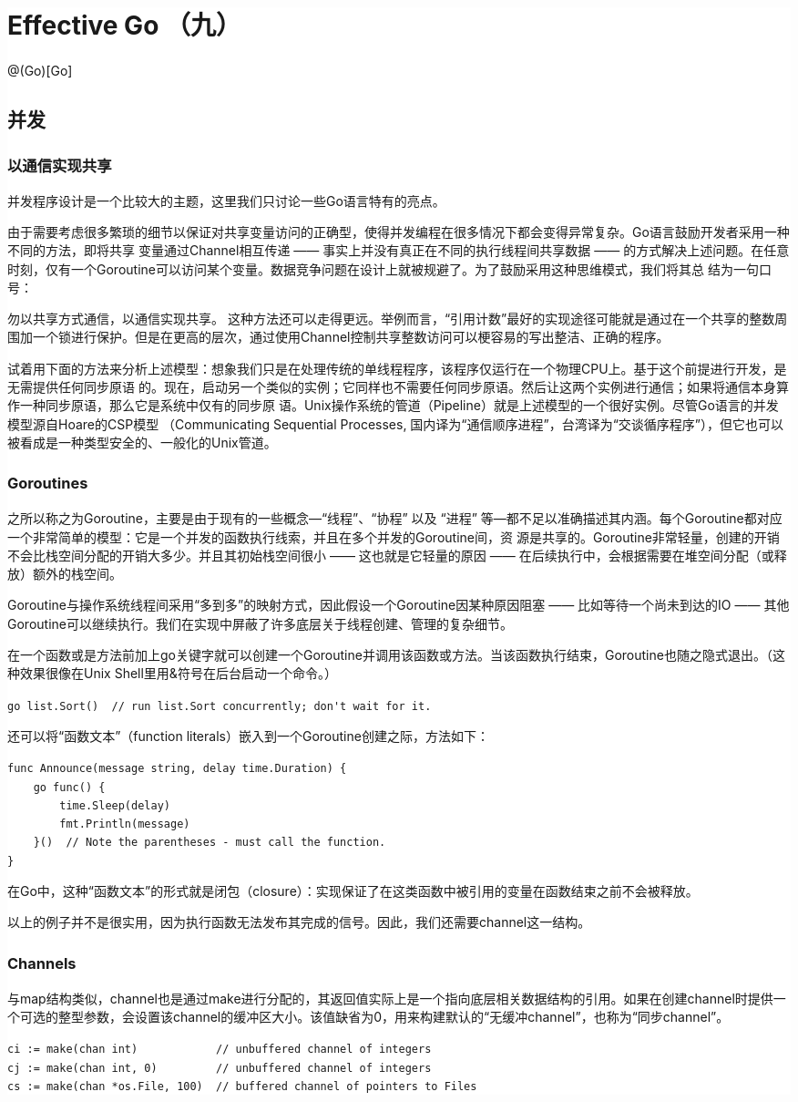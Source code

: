 # Effective Go （九）
@(Go)[Go]

## 并发

### 以通信实现共享

并发程序设计是一个比较大的主题，这里我们只讨论一些Go语言特有的亮点。

由于需要考虑很多繁琐的细节以保证对共享变量访问的正确型，使得并发编程在很多情况下都会变得异常复杂。Go语言鼓励开发者采用一种不同的方法，即将共享 变量通过Channel相互传递 —— 事实上并没有真正在不同的执行线程间共享数据 —— 的方式解决上述问题。在任意时刻，仅有一个Goroutine可以访问某个变量。数据竞争问题在设计上就被规避了。为了鼓励采用这种思维模式，我们将其总 结为一句口号：

勿以共享方式通信，以通信实现共享。
这种方法还可以走得更远。举例而言，“引用计数”最好的实现途径可能就是通过在一个共享的整数周围加一个锁进行保护。但是在更高的层次，通过使用Channel控制共享整数访问可以梗容易的写出整洁、正确的程序。

试着用下面的方法来分析上述模型：想象我们只是在处理传统的单线程程序，该程序仅运行在一个物理CPU上。基于这个前提进行开发，是无需提供任何同步原语 的。现在，启动另一个类似的实例；它同样也不需要任何同步原语。然后让这两个实例进行通信；如果将通信本身算作一种同步原语，那么它是系统中仅有的同步原 语。Unix操作系统的管道（Pipeline）就是上述模型的一个很好实例。尽管Go语言的并发模型源自Hoare的CSP模型 （Communicating Sequential Processes, 国内译为“通信顺序进程”，台湾译为“交谈循序程序”），但它也可以被看成是一种类型安全的、一般化的Unix管道。

### Goroutines

之所以称之为Goroutine，主要是由于现有的一些概念—“线程”、“协程” 以及 “进程” 等—都不足以准确描述其内涵。每个Goroutine都对应一个非常简单的模型：它是一个并发的函数执行线索，并且在多个并发的Goroutine间，资 源是共享的。Goroutine非常轻量，创建的开销不会比栈空间分配的开销大多少。并且其初始栈空间很小 —— 这也就是它轻量的原因 —— 在后续执行中，会根据需要在堆空间分配（或释放）额外的栈空间。

Goroutine与操作系统线程间采用“多到多”的映射方式，因此假设一个Goroutine因某种原因阻塞 —— 比如等待一个尚未到达的IO —— 其他Goroutine可以继续执行。我们在实现中屏蔽了许多底层关于线程创建、管理的复杂细节。

在一个函数或是方法前加上go关键字就可以创建一个Goroutine并调用该函数或方法。当该函数执行结束，Goroutine也随之隐式退出。（这种效果很像在Unix Shell里用&符号在后台启动一个命令。）

    go list.Sort()  // run list.Sort concurrently; don't wait for it.
    
还可以将“函数文本”（function literals）嵌入到一个Goroutine创建之际，方法如下：

    func Announce(message string, delay time.Duration) {
        go func() {
            time.Sleep(delay)
            fmt.Println(message)
        }()  // Note the parentheses - must call the function.
    }
    
在Go中，这种“函数文本”的形式就是闭包（closure）：实现保证了在这类函数中被引用的变量在函数结束之前不会被释放。

以上的例子并不是很实用，因为执行函数无法发布其完成的信号。因此，我们还需要channel这一结构。

### Channels

与map结构类似，channel也是通过make进行分配的，其返回值实际上是一个指向底层相关数据结构的引用。如果在创建channel时提供一个可选的整型参数，会设置该channel的缓冲区大小。该值缺省为0，用来构建默认的“无缓冲channel”，也称为“同步channel”。

    ci := make(chan int)            // unbuffered channel of integers
    cj := make(chan int, 0)         // unbuffered channel of integers
    cs := make(chan *os.File, 100)  // buffered channel of pointers to Files
    